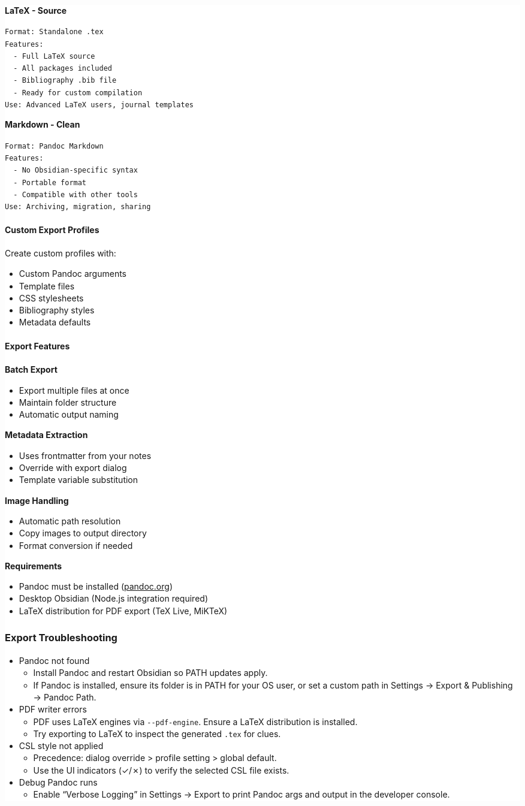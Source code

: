 **LaTeX - Source**
```
Format: Standalone .tex
Features:
  - Full LaTeX source
  - All packages included
  - Bibliography .bib file
  - Ready for custom compilation
Use: Advanced LaTeX users, journal templates
```

**Markdown - Clean**
```
Format: Pandoc Markdown
Features:
  - No Obsidian-specific syntax
  - Portable format
  - Compatible with other tools
Use: Archiving, migration, sharing
```

#### Custom Export Profiles

Create custom profiles with:
- Custom Pandoc arguments
- Template files
- CSS stylesheets
- Bibliography styles
- Metadata defaults

#### Export Features

**Batch Export**
- Export multiple files at once
- Maintain folder structure
- Automatic output naming

**Metadata Extraction**
- Uses frontmatter from your notes
- Override with export dialog
- Template variable substitution

**Image Handling**
- Automatic path resolution
- Copy images to output directory
- Format conversion if needed

**Requirements**
- Pandoc must be installed ([pandoc.org](https://pandoc.org))
- Desktop Obsidian (Node.js integration required)
- LaTeX distribution for PDF export (TeX Live, MiKTeX)

### Export Troubleshooting

- Pandoc not found
  - Install Pandoc and restart Obsidian so PATH updates apply.
  - If Pandoc is installed, ensure its folder is in PATH for your OS user, or set a custom path in Settings → Export & Publishing → Pandoc Path.
- PDF writer errors
  - PDF uses LaTeX engines via `--pdf-engine`. Ensure a LaTeX distribution is installed.
  - Try exporting to LaTeX to inspect the generated `.tex` for clues.
- CSL style not applied
  - Precedence: dialog override > profile setting > global default.
  - Use the UI indicators (✓/✗) to verify the selected CSL file exists.
- Debug Pandoc runs
  - Enable “Verbose Logging” in Settings → Export to print Pandoc args and output in the developer console.

